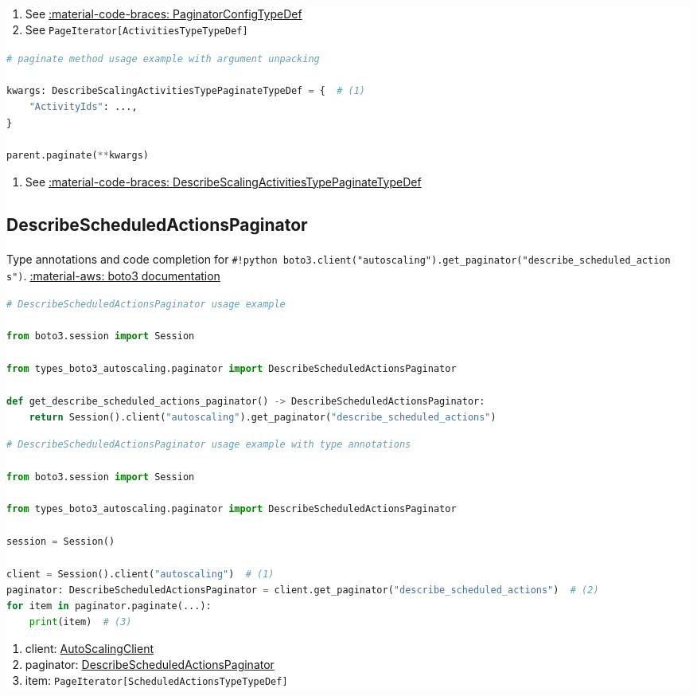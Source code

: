 1. See [:material-code-braces: PaginatorConfigTypeDef](./type_defs.md#paginatorconfigtypedef)
2. See `PageIterator[ActivitiesTypeTypeDef]`


```python
# paginate method usage example with argument unpacking

kwargs: DescribeScalingActivitiesTypePaginateTypeDef = {  # (1)
    "ActivityIds": ...,
}

parent.paginate(**kwargs)
```

1. See [:material-code-braces: DescribeScalingActivitiesTypePaginateTypeDef](./type_defs.md#describescalingactivitiestypepaginatetypedef)
## DescribeScheduledActionsPaginator

Type annotations and code completion for `#!python boto3.client("autoscaling").get_paginator("describe_scheduled_actions")`.
[:material-aws: boto3 documentation](https://boto3.amazonaws.com/v1/documentation/api/latest/reference/services/autoscaling/paginator/DescribeScheduledActions.html#AutoScaling.Paginator.DescribeScheduledActions)

```python
# DescribeScheduledActionsPaginator usage example

from boto3.session import Session

from types_boto3_autoscaling.paginator import DescribeScheduledActionsPaginator

def get_describe_scheduled_actions_paginator() -> DescribeScheduledActionsPaginator:
    return Session().client("autoscaling").get_paginator("describe_scheduled_actions")
```

```python
# DescribeScheduledActionsPaginator usage example with type annotations

from boto3.session import Session

from types_boto3_autoscaling.paginator import DescribeScheduledActionsPaginator

session = Session()

client = Session().client("autoscaling")  # (1)
paginator: DescribeScheduledActionsPaginator = client.get_paginator("describe_scheduled_actions")  # (2)
for item in paginator.paginate(...):
    print(item)  # (3)
```

1. client: [AutoScalingClient](./client.md)
2. paginator: [DescribeScheduledActionsPaginator](./paginators.md#describescheduledactionspaginator)
3. item: `PageIterator[ScheduledActionsTypeTypeDef]`
